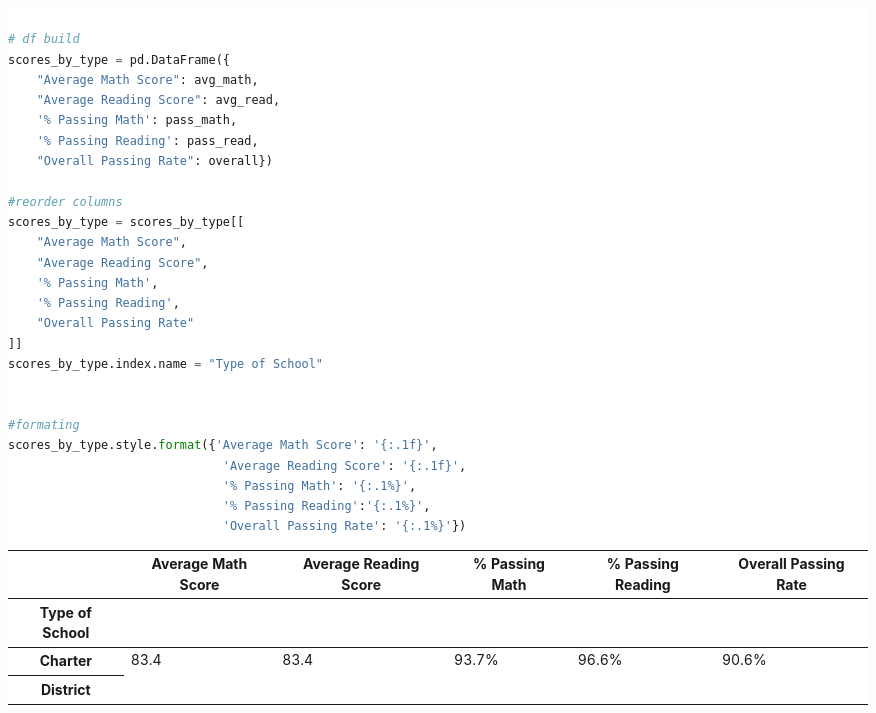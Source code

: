 ```python

# df build            
scores_by_type = pd.DataFrame({
    "Average Math Score": avg_math,
    "Average Reading Score": avg_read,
    '% Passing Math': pass_math,
    '% Passing Reading': pass_read,
    "Overall Passing Rate": overall})
    
#reorder columns
scores_by_type = scores_by_type[[
    "Average Math Score",
    "Average Reading Score",
    '% Passing Math',
    '% Passing Reading',
    "Overall Passing Rate"
]]
scores_by_type.index.name = "Type of School"


#formating
scores_by_type.style.format({'Average Math Score': '{:.1f}', 
                              'Average Reading Score': '{:.1f}', 
                              '% Passing Math': '{:.1%}', 
                              '% Passing Reading':'{:.1%}', 
                              'Overall Passing Rate': '{:.1%}'})
```




<style  type="text/css" >
</style>  
<table id="T_832972ac_f700_11e7_8f19_c01885b870b0" > 
<thead>    <tr> 
        <th class="blank level0" ></th> 
        <th class="col_heading level0 col0" >Average Math Score</th> 
        <th class="col_heading level0 col1" >Average Reading Score</th> 
        <th class="col_heading level0 col2" >% Passing Math</th> 
        <th class="col_heading level0 col3" >% Passing Reading</th> 
        <th class="col_heading level0 col4" >Overall Passing Rate</th> 
    </tr>    <tr> 
        <th class="index_name level0" >Type of School</th> 
        <th class="blank" ></th> 
        <th class="blank" ></th> 
        <th class="blank" ></th> 
        <th class="blank" ></th> 
        <th class="blank" ></th> 
    </tr></thead> 
<tbody>    <tr> 
        <th id="T_832972ac_f700_11e7_8f19_c01885b870b0level0_row0" class="row_heading level0 row0" >Charter</th> 
        <td id="T_832972ac_f700_11e7_8f19_c01885b870b0row0_col0" class="data row0 col0" >83.4</td> 
        <td id="T_832972ac_f700_11e7_8f19_c01885b870b0row0_col1" class="data row0 col1" >83.4</td> 
        <td id="T_832972ac_f700_11e7_8f19_c01885b870b0row0_col2" class="data row0 col2" >93.7%</td> 
        <td id="T_832972ac_f700_11e7_8f19_c01885b870b0row0_col3" class="data row0 col3" >96.6%</td> 
        <td id="T_832972ac_f700_11e7_8f19_c01885b870b0row0_col4" class="data row0 col4" >90.6%</td> 
    </tr>    <tr> 
        <th id="T_832972ac_f700_11e7_8f19_c01885b870b0level0_row1" class="row_heading level0 row1" >District</th> 
